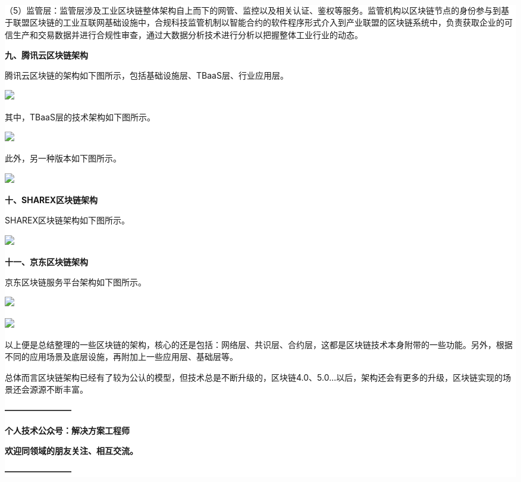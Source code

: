 （5）监管层：监管层涉及工业区块链整体架构自上而下的网管、监控以及相关认证、鉴权等服务。监管机构以区块链节点的身份参与到基于联盟区块链的工业互联网基础设施中，合规科技监管机制以智能合约的软件程序形式介入到产业联盟的区块链系统中，负责获取企业的可信生产和交易数据并进行合规性审查，通过大数据分析技术进行分析以把握整体工业行业的动态。

**九、腾讯云区块链架构**

腾讯云区块链的架构如下图所示，包括基础设施层、TBaaS层、行业应用层。

![](https://i-blog.csdnimg.cn/blog_migrate/90ad96fbff09a12f83438e1892181313.png)

其中，TBaaS层的技术架构如下图所示。

![](https://i-blog.csdnimg.cn/blog_migrate/89ab89cbf00166f0fe6a113ed554a5ca.png)

此外，另一种版本如下图所示。

![](https://i-blog.csdnimg.cn/blog_migrate/f3484ff512360b68ae0c62e869165726.png)

**十、SHAREX区块链架构**

SHAREX区块链架构如下图所示。

![](https://i-blog.csdnimg.cn/blog_migrate/e3b28398f7369f9ff420d3482545b8a2.png)

**十一、京东区块链架构**

京东区块链服务平台架构如下图所示。

![](https://i-blog.csdnimg.cn/blog_migrate/dc83e3006dade2119eb0a85d1ee0bfdd.png)

![](https://i-blog.csdnimg.cn/blog_migrate/4a98d015698701546d1fd31bf570ca75.png)

以上便是总结整理的一些区块链的架构，核心的还是包括：网络层、共识层、合约层，这都是区块链技术本身附带的一些功能。另外，根据不同的应用场景及底层设施，再附加上一些应用层、基础层等。

总体而言区块链架构已经有了较为公认的模型，但技术总是不断升级的，区块链4.0、5.0...以后，架构还会有更多的升级，区块链实现的场景还会源源不断丰富。

**————————**

**个人技术公众号：解决方案工程师**

**欢迎同领域的朋友关注、相互交流。**

**————————**